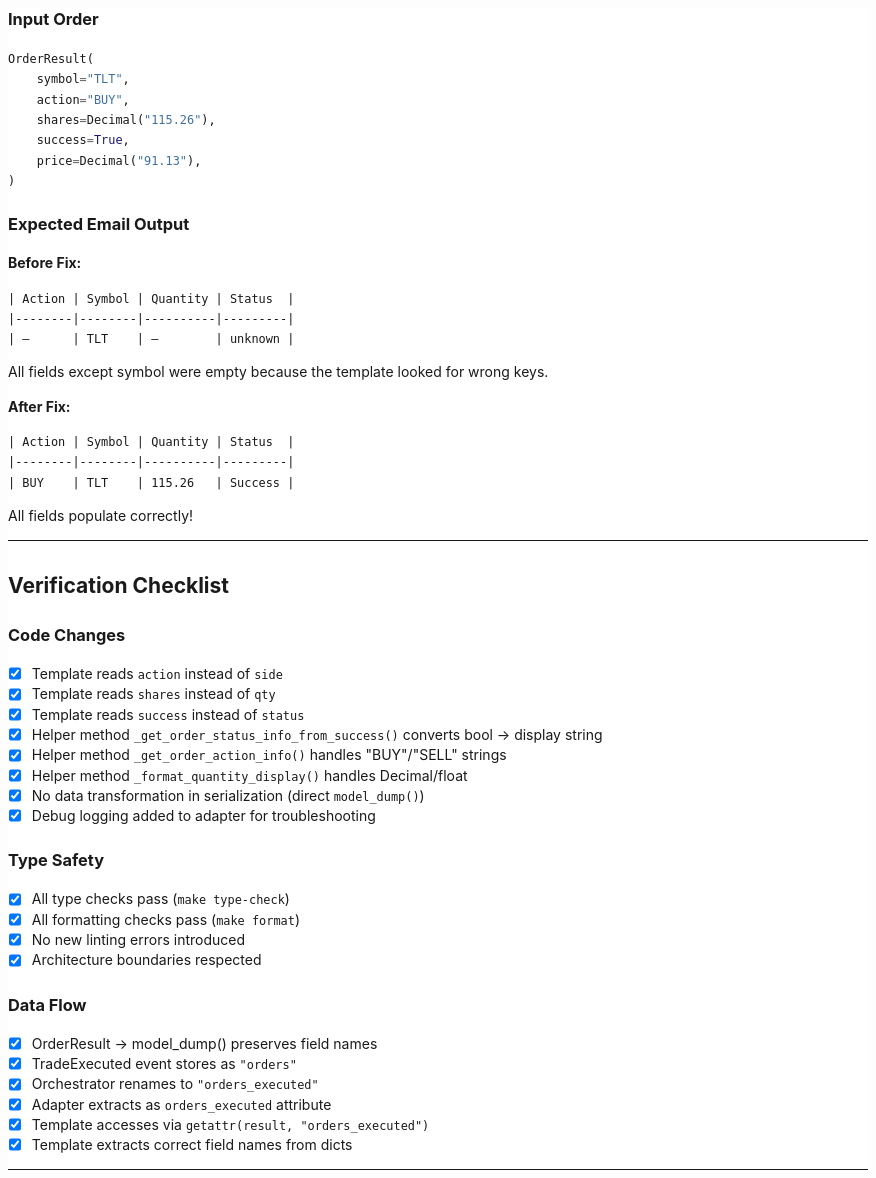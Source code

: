 ### Input Order
```python
OrderResult(
    symbol="TLT",
    action="BUY",
    shares=Decimal("115.26"),
    success=True,
    price=Decimal("91.13"),
)
```

### Expected Email Output

**Before Fix:**
```
| Action | Symbol | Quantity | Status  |
|--------|--------|----------|---------|
| —      | TLT    | —        | unknown |
```
All fields except symbol were empty because the template looked for wrong keys.

**After Fix:**
```
| Action | Symbol | Quantity | Status  |
|--------|--------|----------|---------|
| BUY    | TLT    | 115.26   | Success |
```
All fields populate correctly!

---

## Verification Checklist

### Code Changes
- [x] Template reads `action` instead of `side`
- [x] Template reads `shares` instead of `qty`
- [x] Template reads `success` instead of `status`
- [x] Helper method `_get_order_status_info_from_success()` converts bool → display string
- [x] Helper method `_get_order_action_info()` handles "BUY"/"SELL" strings
- [x] Helper method `_format_quantity_display()` handles Decimal/float
- [x] No data transformation in serialization (direct `model_dump()`)
- [x] Debug logging added to adapter for troubleshooting

### Type Safety
- [x] All type checks pass (`make type-check`)
- [x] All formatting checks pass (`make format`)
- [x] No new linting errors introduced
- [x] Architecture boundaries respected

### Data Flow
- [x] OrderResult → model_dump() preserves field names
- [x] TradeExecuted event stores as `"orders"`
- [x] Orchestrator renames to `"orders_executed"`
- [x] Adapter extracts as `orders_executed` attribute
- [x] Template accesses via `getattr(result, "orders_executed")`
- [x] Template extracts correct field names from dicts

---